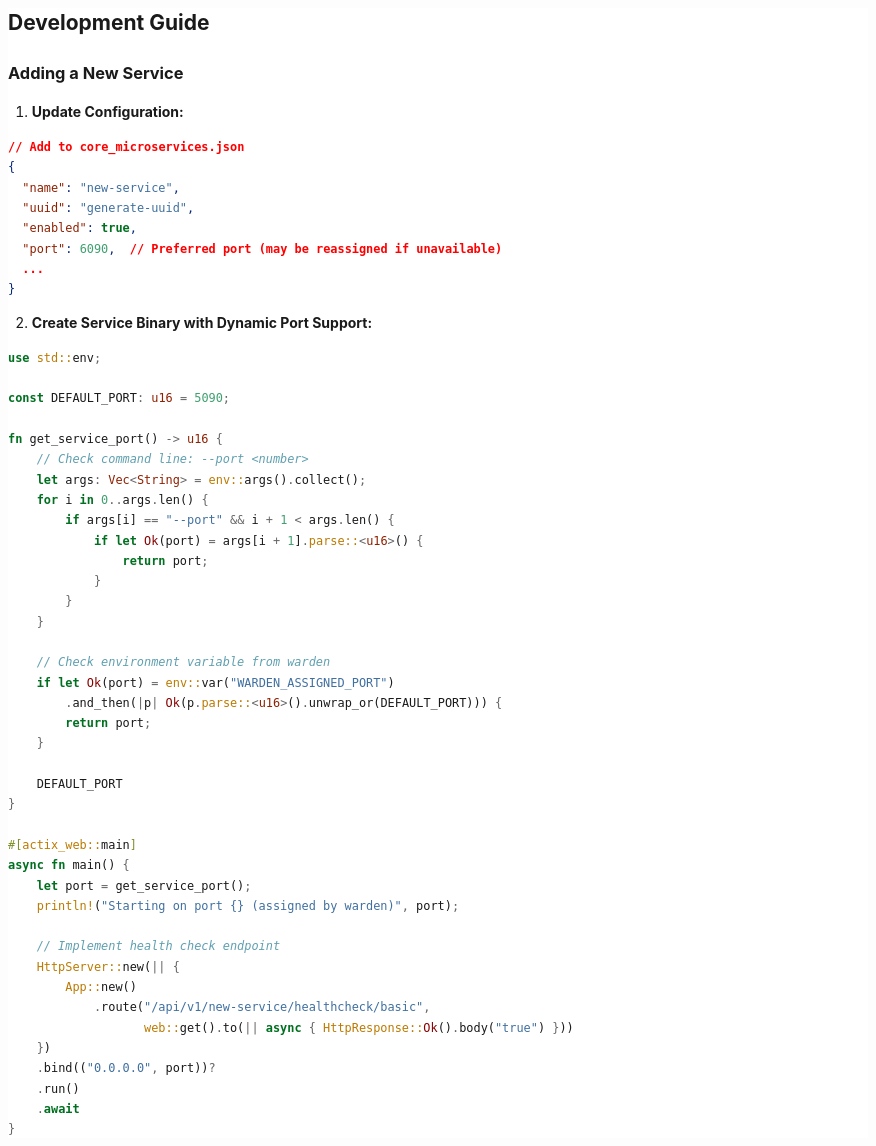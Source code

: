 
## Development Guide

### Adding a New Service

1. **Update Configuration:**
```json
// Add to core_microservices.json
{
  "name": "new-service",
  "uuid": "generate-uuid",
  "enabled": true,
  "port": 6090,  // Preferred port (may be reassigned if unavailable)
  ...
}
```

2. **Create Service Binary with Dynamic Port Support:**
```rust
use std::env;

const DEFAULT_PORT: u16 = 5090;

fn get_service_port() -> u16 {
    // Check command line: --port <number>
    let args: Vec<String> = env::args().collect();
    for i in 0..args.len() {
        if args[i] == "--port" && i + 1 < args.len() {
            if let Ok(port) = args[i + 1].parse::<u16>() {
                return port;
            }
        }
    }
    
    // Check environment variable from warden
    if let Ok(port) = env::var("WARDEN_ASSIGNED_PORT")
        .and_then(|p| Ok(p.parse::<u16>().unwrap_or(DEFAULT_PORT))) {
        return port;
    }
    
    DEFAULT_PORT
}

#[actix_web::main]
async fn main() {
    let port = get_service_port();
    println!("Starting on port {} (assigned by warden)", port);
    
    // Implement health check endpoint
    HttpServer::new(|| {
        App::new()
            .route("/api/v1/new-service/healthcheck/basic", 
                   web::get().to(|| async { HttpResponse::Ok().body("true") }))
    })
    .bind(("0.0.0.0", port))?
    .run()
    .await
}
```
